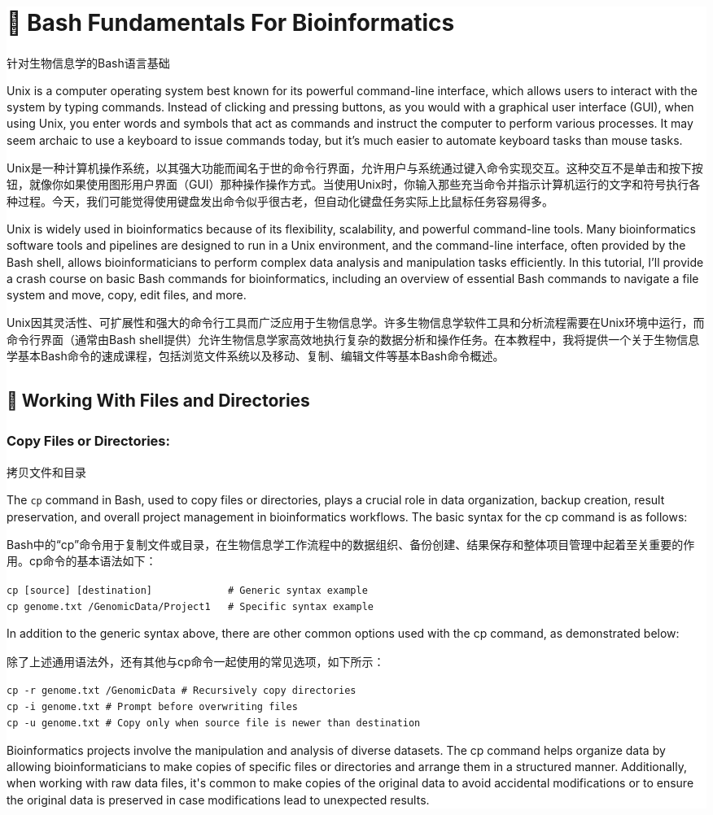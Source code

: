 # 🦠 Bash Fundamentals For Bioinformatics 

针对生物信息学的Bash语言基础

Unix is a computer operating system best known for its powerful command-line interface, which allows users to interact with the system by typing commands. Instead of clicking and pressing buttons, as you would with a graphical user interface (GUI), when using Unix, you enter words and symbols that act as commands and instruct the computer to perform various processes. It may seem archaic to use a keyboard to issue commands today, but it’s much easier to automate keyboard tasks than mouse tasks.

Unix是一种计算机操作系统，以其强大功能而闻名于世的命令行界面，允许用户与系统通过键入命令实现交互。这种交互不是单击和按下按钮，就像你如果使用图形用户界面（GUI）那种操作操作方式。当使用Unix时，你输入那些充当命令并指示计算机运行的文字和符号执行各种过程。今天，我们可能觉得使用键盘发出命令似乎很古老，但自动化键盘任务实际上比鼠标任务容易得多。

Unix is widely used in bioinformatics because of its flexibility, scalability, and powerful command-line tools. Many bioinformatics software tools and pipelines are designed to run in a Unix environment, and the command-line interface, often provided by the Bash shell, allows bioinformaticians to perform complex data analysis and manipulation tasks efficiently. In this tutorial, I’ll provide a crash course on basic Bash commands for bioinformatics, including an overview of essential Bash commands to navigate a file system and move, copy, edit files, and more.

Unix因其灵活性、可扩展性和强大的命令行工具而广泛应用于生物信息学。许多生物信息学软件工具和分析流程需要在Unix环境中运行，而命令行界面（通常由Bash shell提供）允许生物信息学家高效地执行复杂的数据分析和操作任务。在本教程中，我将提供一个关于生物信息学基本Bash命令的速成课程，包括浏览文件系统以及移动、复制、编辑文件等基本Bash命令概述。

## 🦠 Working With Files and Directories 
### Copy Files or Directories:

拷贝文件和目录

The ```cp``` command in Bash, used to copy files or directories, plays a crucial role in data organization, backup creation, result preservation, and overall project management in bioinformatics workflows. The basic syntax for the cp command is as follows:

Bash中的“cp”命令用于复制文件或目录，在生物信息学工作流程中的数据组织、备份创建、结果保存和整体项目管理中起着至关重要的作用。cp命令的基本语法如下：

```
cp [source] [destination]             # Generic syntax example
cp genome.txt /GenomicData/Project1   # Specific syntax example
```
In addition to the generic syntax above, there are other common options used with the cp command, as demonstrated below:

除了上述通用语法外，还有其他与cp命令一起使用的常见选项，如下所示：

```
cp -r genome.txt /GenomicData # Recursively copy directories
cp -i genome.txt # Prompt before overwriting files
cp -u genome.txt # Copy only when source file is newer than destination
```
Bioinformatics projects involve the manipulation and analysis of diverse datasets. The cp command helps organize data by allowing bioinformaticians to make copies of specific files or directories and arrange them in a structured manner. Additionally, when working with raw data files, it's common to make copies of the original data to avoid accidental modifications or to ensure the original data is preserved in case modifications lead to unexpected results.
